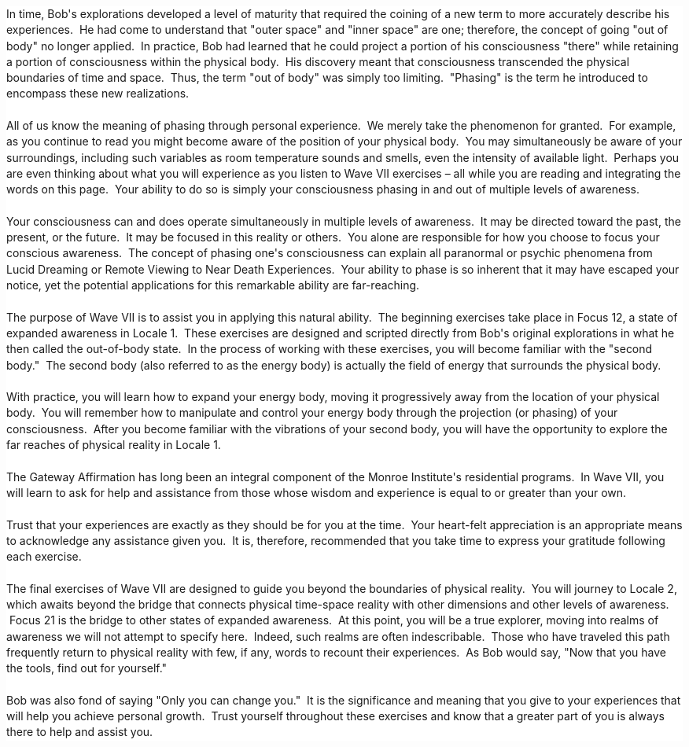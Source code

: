  In time, Bob's explorations developed a level of maturity that required the coining of a new term to more accurately describe his experiences.  He had come to understand that "outer space" and "inner space" are one; therefore, the concept of going "out of body" no longer applied.  In practice, Bob had learned that he could project a portion of his consciousness "there" while retaining a portion of consciousness within the physical body.  His discovery meant that consciousness transcended the physical boundaries of time and space.  Thus, the term "out of body" was simply too limiting.  "Phasing" is the term he introduced to encompass these new realizations.
 <br>
 <br>
 All of us know the meaning of phasing through personal experience.  We merely take the phenomenon for granted.  For example, as you continue to read you might become aware of the position of your physical body.  You may simultaneously be aware of your surroundings, including such variables as room temperature sounds and smells, even the intensity of available light.  Perhaps you are even thinking about what you will experience as you listen to Wave VII exercises – all while you are reading and integrating the words on this page.  Your ability to do so is simply your consciousness phasing in and out of multiple levels of awareness.
 <br>
 <br>
 Your consciousness can and does operate simultaneously in multiple levels of awareness.  It may be directed toward the past, the present, or the future.  It may be focused in this reality or others.  You alone are responsible for how you choose to focus your conscious awareness.  The concept of phasing one's consciousness can explain all paranormal or psychic phenomena from Lucid Dreaming or Remote Viewing to Near Death Experiences.  Your ability to phase is so inherent that it may have escaped your notice, yet the potential applications for this remarkable ability are far-reaching.
 <br>
 <br>
 The purpose of Wave VII is to assist you in applying this natural ability.  The beginning exercises take place in Focus 12, a state of expanded awareness in Locale 1.  These exercises are designed and scripted directly from Bob's original explorations in what he then called the out-of-body state.  In the process of working with these exercises, you will become familiar with the "second body."  The second body (also referred to as the energy body) is actually the field of energy that surrounds the physical body.
 <br>
 <br>
 With practice, you will learn how to expand your energy body, moving it progressively away from the location of your physical body.  You will remember how to manipulate and control your energy body through the projection (or phasing) of your consciousness.  After you become familiar with the vibrations of your second body, you will have the opportunity to explore the far reaches of physical reality in Locale 1.
 <br>
 <br>
 The Gateway Affirmation has long been an integral component of the Monroe Institute's residential programs.  In Wave VII, you will learn to ask for help and assistance from those whose wisdom and experience is equal to or greater than your own.
 <br>
 <br>
 Trust that your experiences are exactly as they should be for you at the time.  Your heart-felt appreciation is an appropriate means to acknowledge any assistance given you.  It is, therefore, recommended that you take time to express your gratitude following each exercise.
 <br>
 <br>
 The final exercises of Wave VII are designed to guide you beyond the boundaries of physical reality.  You will journey to Locale 2, which awaits beyond the bridge that connects physical time-space reality with other dimensions and other levels of awareness.  Focus 21 is the bridge to other states of expanded awareness.  At this point, you will be a true explorer, moving into realms of awareness we will not attempt to specify here.  Indeed, such realms are often indescribable.  Those who have traveled this path frequently return to physical reality with few, if any, words to recount their experiences.  As Bob would say, "Now that you have the tools, find out for yourself."
 <br>
 <br>
 Bob was also fond of saying "Only you can change you."  It is the significance and meaning that you give to your experiences that will help you achieve personal growth.  Trust yourself throughout these exercises and know that a greater part of you is always there to help and assist you.
</b>